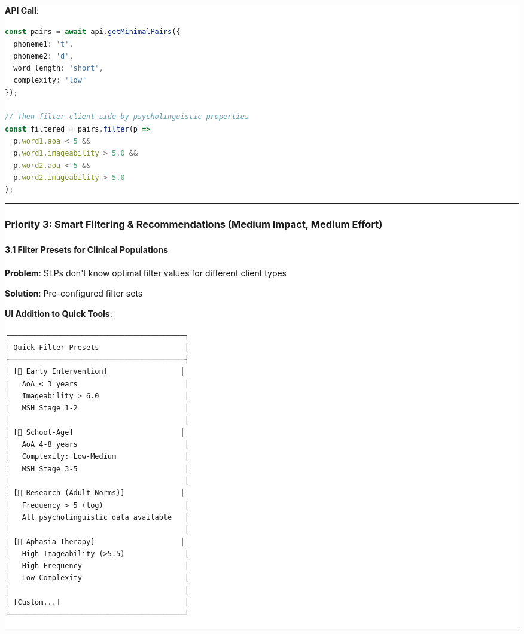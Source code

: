 **API Call**:
```typescript
const pairs = await api.getMinimalPairs({
  phoneme1: 't',
  phoneme2: 'd',
  word_length: 'short',
  complexity: 'low'
});

// Then filter client-side by psycholinguistic properties
const filtered = pairs.filter(p =>
  p.word1.aoa < 5 &&
  p.word1.imageability > 5.0 &&
  p.word2.aoa < 5 &&
  p.word2.imageability > 5.0
);
```

---

### **Priority 3: Smart Filtering & Recommendations** (Medium Impact, Medium Effort)

#### 3.1 Filter Presets for Clinical Populations

**Problem**: SLPs don't know optimal filter values for different client types

**Solution**: Pre-configured filter sets

**UI Addition to Quick Tools**:
```
┌─────────────────────────────────────────┐
│ Quick Filter Presets                    │
├─────────────────────────────────────────┤
│ [👶 Early Intervention]                 │
│   AoA < 3 years                         │
│   Imageability > 6.0                    │
│   MSH Stage 1-2                         │
│                                         │
│ [🎒 School-Age]                         │
│   AoA 4-8 years                         │
│   Complexity: Low-Medium                │
│   MSH Stage 3-5                         │
│                                         │
│ [🔬 Research (Adult Norms)]             │
│   Frequency > 5 (log)                   │
│   All psycholinguistic data available   │
│                                         │
│ [🏥 Aphasia Therapy]                    │
│   High Imageability (>5.5)              │
│   High Frequency                        │
│   Low Complexity                        │
│                                         │
│ [Custom...]                             │
└─────────────────────────────────────────┘
```

---